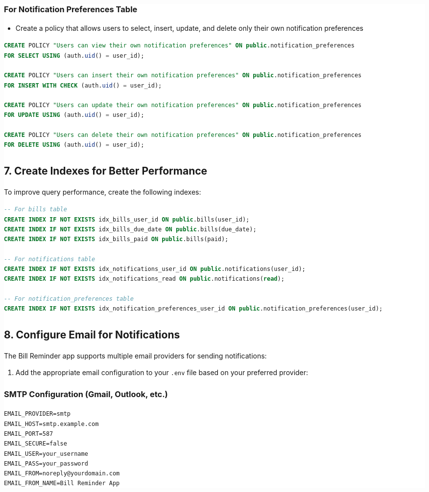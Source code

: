 ### For Notification Preferences Table

- Create a policy that allows users to select, insert, update, and delete only their own notification preferences

```sql
CREATE POLICY "Users can view their own notification preferences" ON public.notification_preferences
FOR SELECT USING (auth.uid() = user_id);

CREATE POLICY "Users can insert their own notification preferences" ON public.notification_preferences
FOR INSERT WITH CHECK (auth.uid() = user_id);

CREATE POLICY "Users can update their own notification preferences" ON public.notification_preferences
FOR UPDATE USING (auth.uid() = user_id);

CREATE POLICY "Users can delete their own notification preferences" ON public.notification_preferences
FOR DELETE USING (auth.uid() = user_id);
```

## 7. Create Indexes for Better Performance

To improve query performance, create the following indexes:

```sql
-- For bills table
CREATE INDEX IF NOT EXISTS idx_bills_user_id ON public.bills(user_id);
CREATE INDEX IF NOT EXISTS idx_bills_due_date ON public.bills(due_date);
CREATE INDEX IF NOT EXISTS idx_bills_paid ON public.bills(paid);

-- For notifications table
CREATE INDEX IF NOT EXISTS idx_notifications_user_id ON public.notifications(user_id);
CREATE INDEX IF NOT EXISTS idx_notifications_read ON public.notifications(read);

-- For notification_preferences table
CREATE INDEX IF NOT EXISTS idx_notification_preferences_user_id ON public.notification_preferences(user_id);
```

## 8. Configure Email for Notifications

The Bill Reminder app supports multiple email providers for sending notifications:

1. Add the appropriate email configuration to your `.env` file based on your preferred provider:

### SMTP Configuration (Gmail, Outlook, etc.)

```
EMAIL_PROVIDER=smtp
EMAIL_HOST=smtp.example.com
EMAIL_PORT=587
EMAIL_SECURE=false
EMAIL_USER=your_username
EMAIL_PASS=your_password
EMAIL_FROM=noreply@yourdomain.com
EMAIL_FROM_NAME=Bill Reminder App
```
